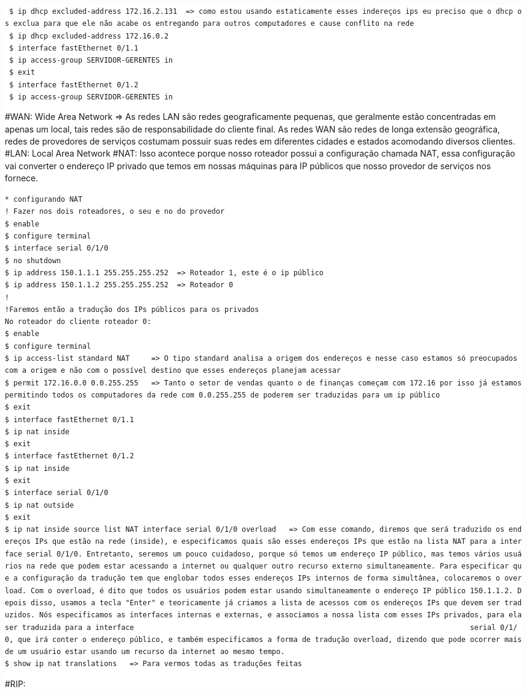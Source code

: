 ```
 $ ip dhcp excluded-address 172.16.2.131  => como estou usando estaticamente esses indereços ips eu preciso que o dhcp os exclua para que ele não acabe os entregando para outros computadores e cause conflito na rede
 $ ip dhcp excluded-address 172.16.0.2
 $ interface fastEthernet 0/1.1 
 $ ip access-group SERVIDOR-GERENTES in  
 $ exit  
 $ interface fastEthernet 0/1.2 
 $ ip access-group SERVIDOR-GERENTES in 
```
#WAN: Wide Area Network  => As redes LAN são redes geograficamente pequenas, que geralmente estão concentradas em apenas um local, tais redes são de responsabilidade do cliente final. As redes WAN são redes de longa extensão geográfica, redes de provedores de serviços costumam possuir suas redes em diferentes cidades e estados acomodando diversos clientes.
#LAN: Local Area Network
#NAT: Isso acontece porque nosso roteador possui a configuração chamada NAT, essa configuração vai converter o endereço IP privado que temos em nossas máquinas para IP públicos que nosso provedor de serviços nos fornece.
```
* configurando NAT 
! Fazer nos dois roteadores, o seu e no do provedor
$ enable    
$ configure terminal   
$ interface serial 0/1/0   
$ no shutdown  
$ ip address 150.1.1.1 255.255.255.252  => Roteador 1, este é o ip público
$ ip address 150.1.1.2 255.255.255.252  => Roteador 0
!
!Faremos então a tradução dos IPs públicos para os privados
No roteador do cliente roteador 0:
$ enable    
$ configure terminal  
$ ip access-list standard NAT     => O tipo standard analisa a origem dos endereços e nesse caso estamos só preocupados com a origem e não com o possível destino que esses endereços planejam acessar
$ permit 172.16.0.0 0.0.255.255   => Tanto o setor de vendas quanto o de finanças começam com 172.16 por isso já estamos permitindo todos os computadores da rede com 0.0.255.255 de poderem ser traduzidas para um ip público
$ exit
$ interface fastEthernet 0/1.1    
$ ip nat inside   
$ exit   
$ interface fastEthernet 0/1.2    
$ ip nat inside   
$ exit   
$ interface serial 0/1/0    
$ ip nat outside   
$ exit   
$ ip nat inside source list NAT interface serial 0/1/0 overload   => Com esse comando, diremos que será traduzido os endereços IPs que estão na rede (inside), e especificamos quais são esses endereços IPs que estão na lista NAT para a interface serial 0/1/0. Entretanto, seremos um pouco cuidadoso, porque só temos um endereço IP público, mas temos vários usuários na rede que podem estar acessando a internet ou qualquer outro recurso externo simultaneamente. Para especificar que a configuração da tradução tem que englobar todos esses endereços IPs internos de forma simultânea, colocaremos o overload. Com o overload, é dito que todos os usuários podem estar usando simultaneamente o endereço IP público 150.1.1.2. Depois disso, usamos a tecla "Enter" e teoricamente já criamos a lista de acessos com os endereços IPs que devem ser traduzidos. Nós especificamos as interfaces internas e externas, e associamos a nossa lista com esses IPs privados, para ela ser traduzida para a interface                                                                              serial 0/1/0, que irá conter o endereço público, e também especificamos a forma de tradução overload, dizendo que pode ocorrer mais de um usuário estar usando um recurso da internet ao mesmo tempo. 
$ show ip nat translations   => Para vermos todas as traduções feitas
```
#RIP: